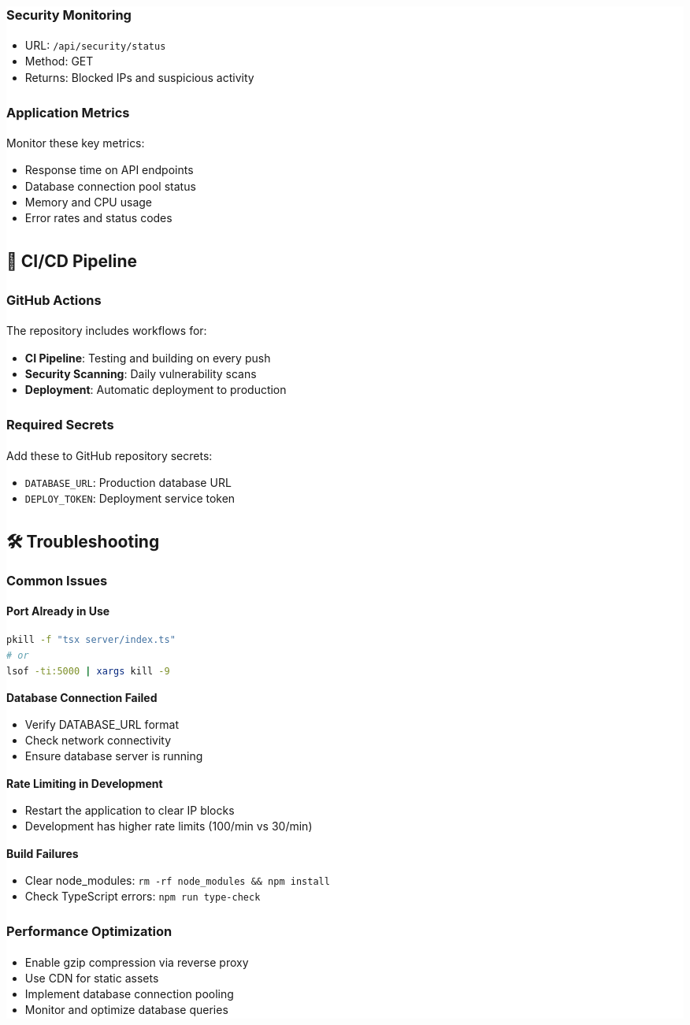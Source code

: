 ### Security Monitoring
- URL: `/api/security/status`
- Method: GET
- Returns: Blocked IPs and suspicious activity

### Application Metrics
Monitor these key metrics:
- Response time on API endpoints
- Database connection pool status
- Memory and CPU usage
- Error rates and status codes

## 🔄 CI/CD Pipeline

### GitHub Actions
The repository includes workflows for:
- **CI Pipeline**: Testing and building on every push
- **Security Scanning**: Daily vulnerability scans
- **Deployment**: Automatic deployment to production

### Required Secrets
Add these to GitHub repository secrets:
- `DATABASE_URL`: Production database URL
- `DEPLOY_TOKEN`: Deployment service token

## 🛠️ Troubleshooting

### Common Issues

**Port Already in Use**
```bash
pkill -f "tsx server/index.ts"
# or
lsof -ti:5000 | xargs kill -9
```

**Database Connection Failed**
- Verify DATABASE_URL format
- Check network connectivity
- Ensure database server is running

**Rate Limiting in Development**
- Restart the application to clear IP blocks
- Development has higher rate limits (100/min vs 30/min)

**Build Failures**
- Clear node_modules: `rm -rf node_modules && npm install`
- Check TypeScript errors: `npm run type-check`

### Performance Optimization
- Enable gzip compression via reverse proxy
- Use CDN for static assets
- Implement database connection pooling
- Monitor and optimize database queries
